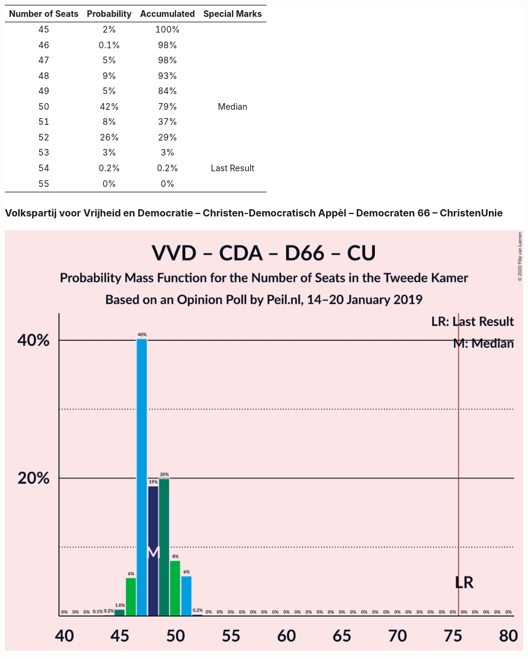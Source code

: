 
| Number of Seats | Probability | Accumulated | Special Marks |
|:---------------:|:-----------:|:-----------:|:-------------:|
| 45 | 2% | 100% |  |
| 46 | 0.1% | 98% |  |
| 47 | 5% | 98% |  |
| 48 | 9% | 93% |  |
| 49 | 5% | 84% |  |
| 50 | 42% | 79% | Median |
| 51 | 8% | 37% |  |
| 52 | 26% | 29% |  |
| 53 | 3% | 3% |  |
| 54 | 0.2% | 0.2% | Last Result |
| 55 | 0% | 0% |  |

### Volkspartij voor Vrijheid en Democratie – Christen-Democratisch Appèl – Democraten 66 – ChristenUnie

![Graph with seats probability mass function not yet produced](2019-01-20-Peilnl-coalitions-seats-pmf-vvd–cda–d66–cu.png "Seats Probability Mass Function")
